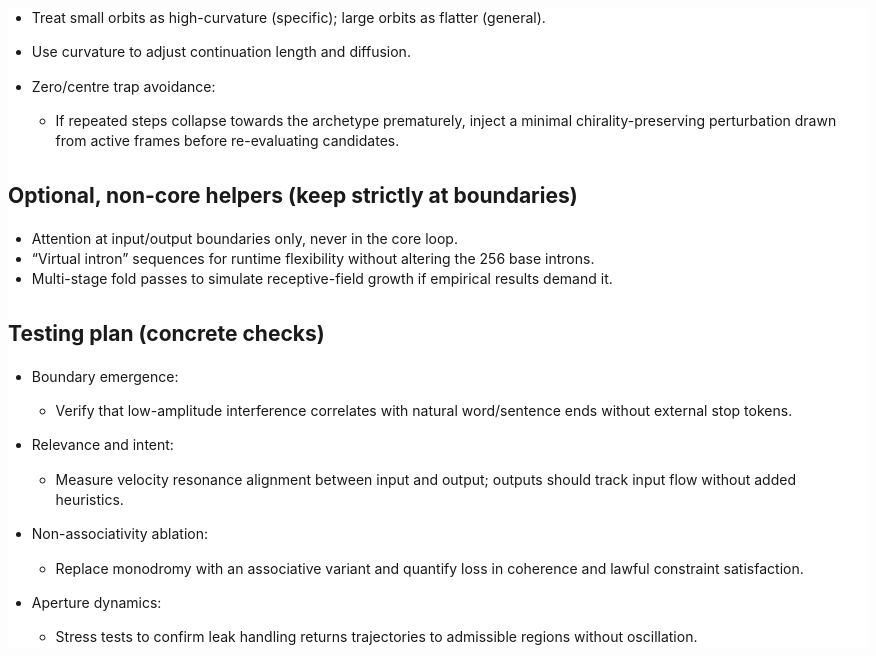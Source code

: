   * Treat small orbits as high-curvature (specific); large orbits as flatter (general).
  * Use curvature to adjust continuation length and diffusion.
* Zero/centre trap avoidance:

  * If repeated steps collapse towards the archetype prematurely, inject a minimal chirality-preserving perturbation drawn from active frames before re-evaluating candidates.

## Optional, non-core helpers (keep strictly at boundaries)

* Attention at input/output boundaries only, never in the core loop.
* “Virtual intron” sequences for runtime flexibility without altering the 256 base introns.
* Multi-stage fold passes to simulate receptive-field growth if empirical results demand it.

## Testing plan (concrete checks)

* Boundary emergence:

  * Verify that low-amplitude interference correlates with natural word/sentence ends without external stop tokens.
* Relevance and intent:

  * Measure velocity resonance alignment between input and output; outputs should track input flow without added heuristics.
* Non-associativity ablation:

  * Replace monodromy with an associative variant and quantify loss in coherence and lawful constraint satisfaction.
* Aperture dynamics:

  * Stress tests to confirm leak handling returns trajectories to admissible regions without oscillation.

